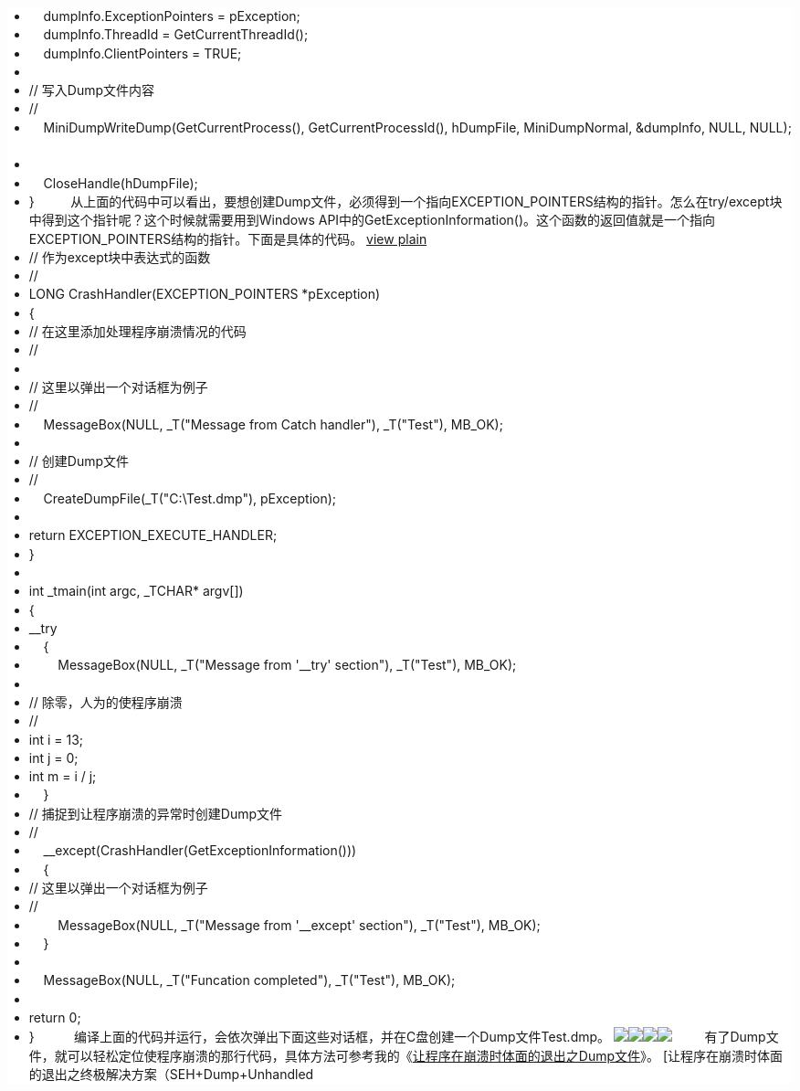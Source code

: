 -     dumpInfo.ExceptionPointers = pException;  
-     dumpInfo.ThreadId = GetCurrentThreadId();  
-     dumpInfo.ClientPointers = TRUE;  
- 
- // 写入Dump文件内容
- //
-     MiniDumpWriteDump(GetCurrentProcess(), GetCurrentProcessId(), hDumpFile, MiniDumpNormal, &dumpInfo, NULL, NULL);  
- 
-     CloseHandle(hDumpFile);  
- }  
       从上面的代码中可以看出，要想创建Dump文件，必须得到一个指向EXCEPTION_POINTERS结构的指针。怎么在try/except块中得到这个指针呢？这个时候就需要用到Windows API中的GetExceptionInformation()。这个函数的返回值就是一个指向EXCEPTION_POINTERS结构的指针。下面是具体的代码。
[view
 plain](http://blog.csdn.net/starlee/article/details/6649605)
- // 作为except块中表达式的函数
- //
- LONG CrashHandler(EXCEPTION_POINTERS *pException)  
- {     
- // 在这里添加处理程序崩溃情况的代码
- //
- 
- // 这里以弹出一个对话框为例子
- //
-     MessageBox(NULL, _T("Message from Catch handler"), _T("Test"), MB_OK);  
- 
- // 创建Dump文件
- //
-     CreateDumpFile(_T("C:\\Test.dmp"), pException);  
- 
- return EXCEPTION_EXECUTE_HANDLER;  
- }  
- 
- int _tmain(int argc, _TCHAR* argv[])  
- {  
- __try
-     {  
-         MessageBox(NULL, _T("Message from '__try' section"), _T("Test"), MB_OK);  
- 
- // 除零，人为的使程序崩溃
- //
- int i = 13;  
- int j = 0;  
- int m = i / j;  
-     }  
- // 捕捉到让程序崩溃的异常时创建Dump文件
- //
-     __except(CrashHandler(GetExceptionInformation()))  
-     {  
- // 这里以弹出一个对话框为例子
- //
-         MessageBox(NULL, _T("Message from '__except' section"), _T("Test"), MB_OK);  
-     }  
- 
-     MessageBox(NULL, _T("Funcation completed"), _T("Test"), MB_OK);  
- 
- return 0;  
- }  
        编译上面的代码并运行，会依次弹出下面这些对话框，并在C盘创建一个Dump文件Test.dmp。
![](http://hi.csdn.net/attachment/201107/27/0_1311730739N7jb.gif)![](http://hi.csdn.net/attachment/201108/1/0_1312162246cH2C.gif)![](http://hi.csdn.net/attachment/201107/27/0_1311731023G5m5.gif)![](http://hi.csdn.net/attachment/201107/27/0_131173104078sd.gif)
        有了Dump文件，就可以轻松定位使程序崩溃的那行代码，具体方法可参考我的《[让程序在崩溃时体面的退出之Dump文件](http://blog.csdn.net/starlee/article/details/6630816)》。
[让程序在崩溃时体面的退出之终极解决方案（SEH+Dump+Unhandled